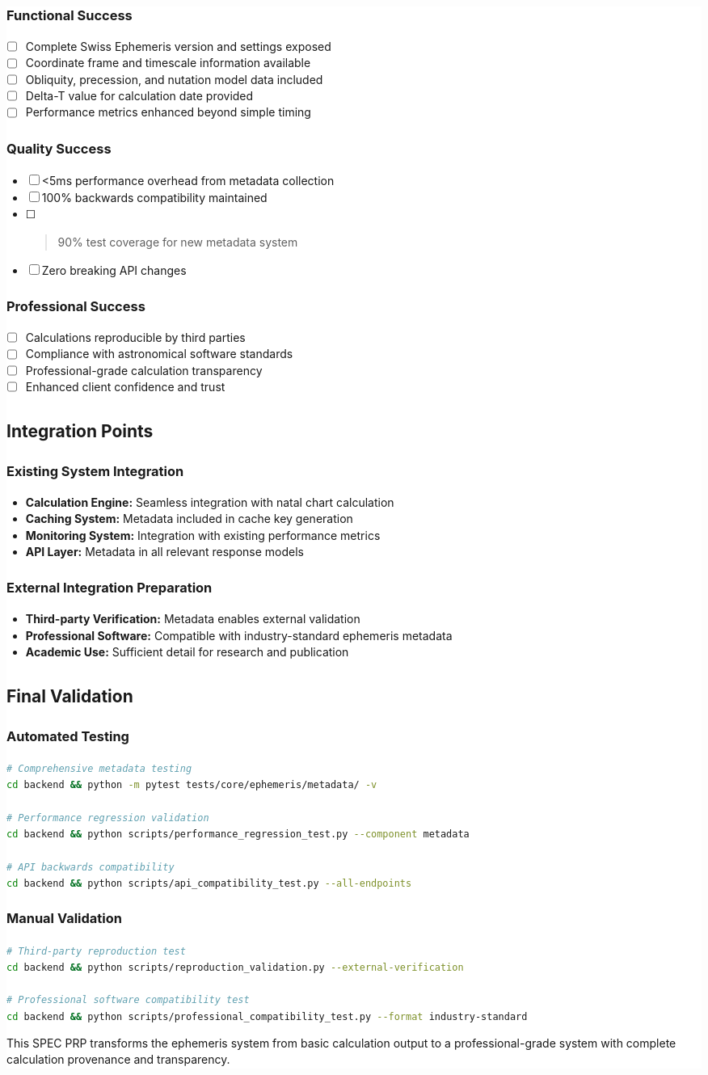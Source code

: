 ### Functional Success
- [ ] Complete Swiss Ephemeris version and settings exposed
- [ ] Coordinate frame and timescale information available
- [ ] Obliquity, precession, and nutation model data included
- [ ] Delta-T value for calculation date provided
- [ ] Performance metrics enhanced beyond simple timing

### Quality Success
- [ ] <5ms performance overhead from metadata collection
- [ ] 100% backwards compatibility maintained
- [ ] >90% test coverage for new metadata system
- [ ] Zero breaking API changes

### Professional Success
- [ ] Calculations reproducible by third parties
- [ ] Compliance with astronomical software standards
- [ ] Professional-grade calculation transparency
- [ ] Enhanced client confidence and trust

## Integration Points

### Existing System Integration
- **Calculation Engine:** Seamless integration with natal chart calculation
- **Caching System:** Metadata included in cache key generation
- **Monitoring System:** Integration with existing performance metrics
- **API Layer:** Metadata in all relevant response models

### External Integration Preparation
- **Third-party Verification:** Metadata enables external validation
- **Professional Software:** Compatible with industry-standard ephemeris metadata
- **Academic Use:** Sufficient detail for research and publication

## Final Validation

### Automated Testing
```bash
# Comprehensive metadata testing
cd backend && python -m pytest tests/core/ephemeris/metadata/ -v

# Performance regression validation
cd backend && python scripts/performance_regression_test.py --component metadata

# API backwards compatibility
cd backend && python scripts/api_compatibility_test.py --all-endpoints
```

### Manual Validation
```bash
# Third-party reproduction test
cd backend && python scripts/reproduction_validation.py --external-verification

# Professional software compatibility test
cd backend && python scripts/professional_compatibility_test.py --format industry-standard
```

This SPEC PRP transforms the ephemeris system from basic calculation output to a professional-grade system with complete calculation provenance and transparency.